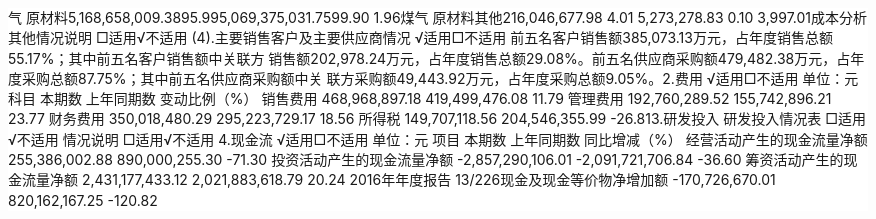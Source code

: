 气
原材料5,168,658,009.3895.995,069,375,031.7599.90
1.96煤气
原材料其他216,046,677.98
4.01
5,273,278.83
0.10
3,997.01成本分析其他情况说明
□适用√不适用
(4).主要销售客户及主要供应商情况
√适用□不适用
前五名客户销售额385,073.13万元，占年度销售总额55.17%；其中前五名客户销售额中关联方
销售额202,978.24万元，占年度销售总额29.08%。前五名供应商采购额479,482.38万元，占年度采购总额87.75%；其中前五名供应商采购额中关
联方采购额49,443.92万元，占年度采购总额9.05%。2.费用
√适用□不适用
单位：元
科目
本期数
上年同期数
变动比例（%）
销售费用
468,968,897.18
419,499,476.08
11.79
管理费用
192,760,289.52
155,742,896.21
23.77
财务费用
350,018,480.29
295,223,729.17
18.56
所得税
149,707,118.56
204,546,355.99
-26.813.研发投入
研发投入情况表
□适用√不适用
情况说明
□适用√不适用
4.现金流
√适用□不适用
单位：元
项目
本期数
上年同期数
同比增减（%）
经营活动产生的现金流量净额
255,386,002.88
890,000,255.30
-71.30
投资活动产生的现金流量净额
-2,857,290,106.01
-2,091,721,706.84
-36.60
筹资活动产生的现金流量净额
2,431,177,433.12
2,021,883,618.79
20.24
2016年年度报告
13/226现金及现金等价物净增加额
-170,726,670.01
820,162,167.25
-120.82